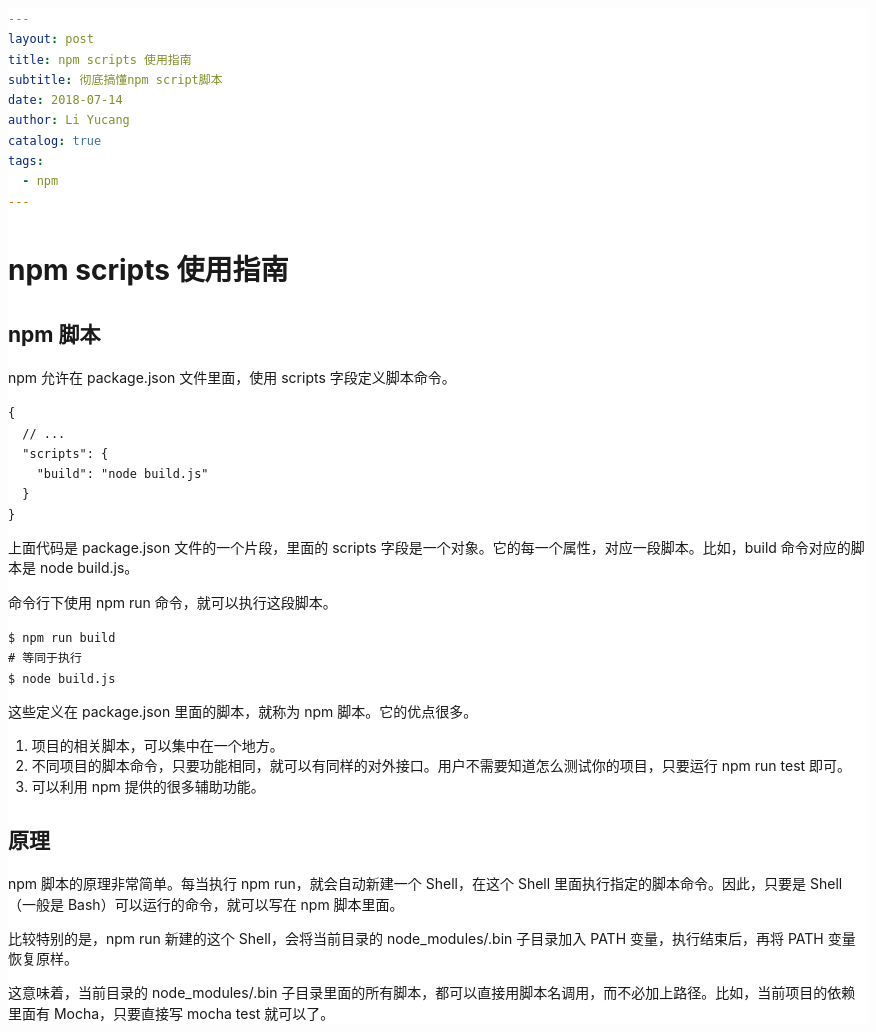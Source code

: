 ```yaml
---
layout: post
title: npm scripts 使用指南
subtitle: 彻底搞懂npm script脚本
date: 2018-07-14
author: Li Yucang
catalog: true
tags:
  - npm
---
```


# npm scripts 使用指南

## npm 脚本

npm 允许在 package.json 文件里面，使用 scripts 字段定义脚本命令。

```
{
  // ...
  "scripts": {
    "build": "node build.js"
  }
}
```

上面代码是 package.json 文件的一个片段，里面的 scripts 字段是一个对象。它的每一个属性，对应一段脚本。比如，build 命令对应的脚本是 node build.js。

命令行下使用 npm run 命令，就可以执行这段脚本。

```
$ npm run build
# 等同于执行
$ node build.js
```

这些定义在 package.json 里面的脚本，就称为 npm 脚本。它的优点很多。

1. 项目的相关脚本，可以集中在一个地方。
2. 不同项目的脚本命令，只要功能相同，就可以有同样的对外接口。用户不需要知道怎么测试你的项目，只要运行 npm run test 即可。
3. 可以利用 npm 提供的很多辅助功能。

## 原理

npm 脚本的原理非常简单。每当执行 npm run，就会自动新建一个 Shell，在这个 Shell 里面执行指定的脚本命令。因此，只要是 Shell（一般是 Bash）可以运行的命令，就可以写在 npm 脚本里面。

比较特别的是，npm run 新建的这个 Shell，会将当前目录的 node_modules/.bin 子目录加入 PATH 变量，执行结束后，再将 PATH 变量恢复原样。

这意味着，当前目录的 node_modules/.bin 子目录里面的所有脚本，都可以直接用脚本名调用，而不必加上路径。比如，当前项目的依赖里面有 Mocha，只要直接写 mocha test 就可以了。
